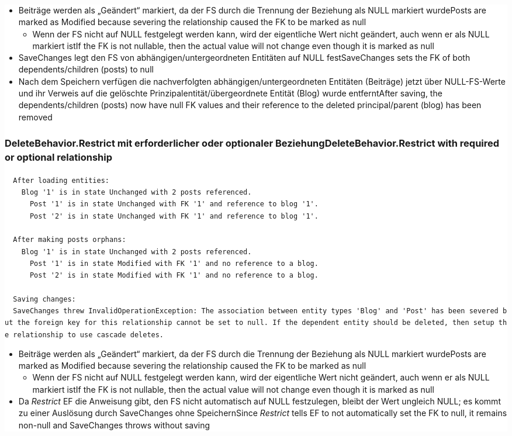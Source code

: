 * <span data-ttu-id="8a2d3-209">Beiträge werden als „Geändert“ markiert, da der FS durch die Trennung der Beziehung als NULL markiert wurde</span><span class="sxs-lookup"><span data-stu-id="8a2d3-209">Posts are marked as Modified because severing the relationship caused the FK to be marked as null</span></span>
  * <span data-ttu-id="8a2d3-210">Wenn der FS nicht auf NULL festgelegt werden kann, wird der eigentliche Wert nicht geändert, auch wenn er als NULL markiert ist</span><span class="sxs-lookup"><span data-stu-id="8a2d3-210">If the FK is not nullable, then the actual value will not change even though it is marked as null</span></span>
* <span data-ttu-id="8a2d3-211">SaveChanges legt den FS von abhängigen/untergeordneten Entitäten auf NULL fest</span><span class="sxs-lookup"><span data-stu-id="8a2d3-211">SaveChanges sets the FK of both dependents/children (posts) to null</span></span>
* <span data-ttu-id="8a2d3-212">Nach dem Speichern verfügen die nachverfolgten abhängigen/untergeordneten Entitäten (Beiträge) jetzt über NULL-FS-Werte und ihr Verweis auf die gelöschte Prinzipalentität/übergeordnete Entität (Blog) wurde entfernt</span><span class="sxs-lookup"><span data-stu-id="8a2d3-212">After saving, the dependents/children (posts) now have null FK values and their reference to the deleted principal/parent (blog) has been removed</span></span>

### <a name="deletebehaviorrestrict-with-required-or-optional-relationship"></a><span data-ttu-id="8a2d3-213">DeleteBehavior.Restrict mit erforderlicher oder optionaler Beziehung</span><span class="sxs-lookup"><span data-stu-id="8a2d3-213">DeleteBehavior.Restrict with required or optional relationship</span></span>

``` output
  After loading entities:
    Blog '1' is in state Unchanged with 2 posts referenced.
      Post '1' is in state Unchanged with FK '1' and reference to blog '1'.
      Post '2' is in state Unchanged with FK '1' and reference to blog '1'.

  After making posts orphans:
    Blog '1' is in state Unchanged with 2 posts referenced.
      Post '1' is in state Modified with FK '1' and no reference to a blog.
      Post '2' is in state Modified with FK '1' and no reference to a blog.

  Saving changes:
  SaveChanges threw InvalidOperationException: The association between entity types 'Blog' and 'Post' has been severed but the foreign key for this relationship cannot be set to null. If the dependent entity should be deleted, then setup the relationship to use cascade deletes.
```

* <span data-ttu-id="8a2d3-214">Beiträge werden als „Geändert“ markiert, da der FS durch die Trennung der Beziehung als NULL markiert wurde</span><span class="sxs-lookup"><span data-stu-id="8a2d3-214">Posts are marked as Modified because severing the relationship caused the FK to be marked as null</span></span>
  * <span data-ttu-id="8a2d3-215">Wenn der FS nicht auf NULL festgelegt werden kann, wird der eigentliche Wert nicht geändert, auch wenn er als NULL markiert ist</span><span class="sxs-lookup"><span data-stu-id="8a2d3-215">If the FK is not nullable, then the actual value will not change even though it is marked as null</span></span>
* <span data-ttu-id="8a2d3-216">Da *Restrict* EF die Anweisung gibt, den FS nicht automatisch auf NULL festzulegen, bleibt der Wert ungleich NULL; es kommt zu einer Auslösung durch SaveChanges ohne Speichern</span><span class="sxs-lookup"><span data-stu-id="8a2d3-216">Since *Restrict* tells EF to not automatically set the FK to null, it remains non-null and SaveChanges throws without saving</span></span>

